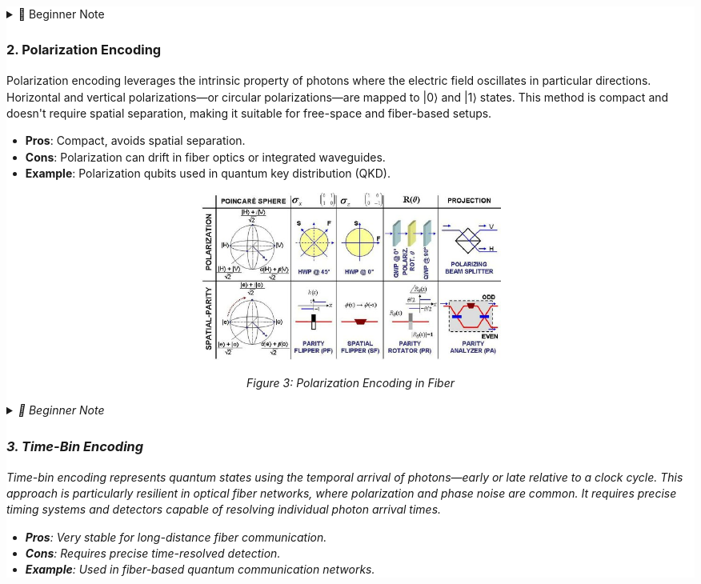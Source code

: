 <details><summary> 📘 Beginner Note</summary></details>

### 2. Polarization Encoding

Polarization encoding leverages the intrinsic property of photons where the electric field oscillates in particular directions. Horizontal and vertical polarizations—or circular polarizations—are mapped to |0⟩ and |1⟩ states. This method is compact and doesn't require spatial separation, making it suitable for free-space and fiber-based setups.

- **Pros**: Compact, avoids spatial separation.
- **Cons**: Polarization can drift in fiber optics or integrated waveguides.
- **Example**: Polarization qubits used in quantum key distribution (QKD).


<div align="center">
  <img src="assets/polarization_encoding.png" alt="Polarization Encoding in Fiber" width="375"/>
  <p><em>
  Figure 3: Polarization Encoding in Fiber
  <em></p>
</div>
<details><summary> 📘 Beginner Note</summary></details>

### 3. Time-Bin Encoding

Time-bin encoding represents quantum states using the temporal arrival of photons—early or late relative to a clock cycle. This approach is particularly resilient in optical fiber networks, where polarization and phase noise are common. It requires precise timing systems and detectors capable of resolving individual photon arrival times.

- **Pros**: Very stable for long-distance fiber communication.
- **Cons**: Requires precise time-resolved detection.
- **Example**: Used in fiber-based quantum communication networks.


<div align="center">